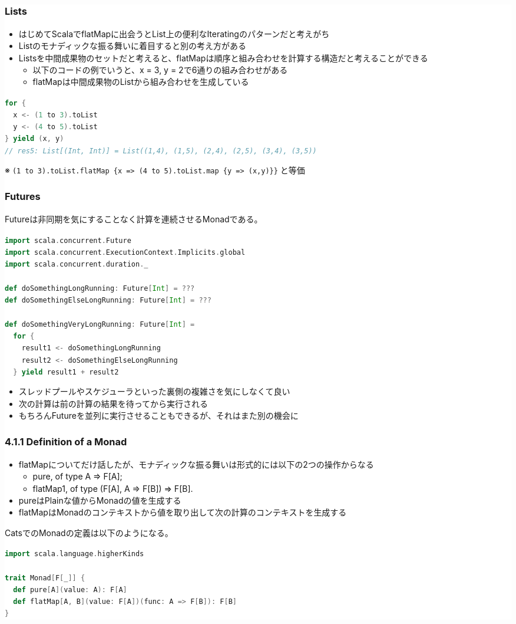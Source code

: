 ### Lists

* はじめてScalaでflatMapに出会うとList上の便利なIteratingのパターンだと考えがち
* Listのモナディックな振る舞いに着目すると別の考え方がある
* Listsを中間成果物のセットだと考えると、flatMapは順序と組み合わせを計算する構造だと考えることができる
    * 以下のコードの例でいうと、x = 3, y = 2で6通りの組み合わせがある
    * flatMapは中間成果物のListから組み合わせを生成している

```scala
for {
  x <- (1 to 3).toList
  y <- (4 to 5).toList
} yield (x, y)
// res5: List[(Int, Int)] = List((1,4), (1,5), (2,4), (2,5), (3,4), (3,5))
```

※ `(1 to 3).toList.flatMap {x => (4 to 5).toList.map {y => (x,y)}}` と等価

### Futures

Futureは非同期を気にすることなく計算を連続させるMonadである。

```scala
import scala.concurrent.Future
import scala.concurrent.ExecutionContext.Implicits.global
import scala.concurrent.duration._

def doSomethingLongRunning: Future[Int] = ???
def doSomethingElseLongRunning: Future[Int] = ???

def doSomethingVeryLongRunning: Future[Int] =
  for {
    result1 <- doSomethingLongRunning
    result2 <- doSomethingElseLongRunning
  } yield result1 + result2
```

* スレッドプールやスケジューラといった裏側の複雑さを気にしなくて良い
* 次の計算は前の計算の結果を待ってから実行される
* もちろんFutureを並列に実行させることもできるが、それはまた別の機会に


### 4.1.1 Definition of a Monad

* flatMapについてだけ話したが、モナディックな振る舞いは形式的には以下の2つの操作からなる
    * pure, of type A => F[A];
    * flatMap1, of type (F[A], A => F[B]) => F[B].
* pureはPlainな値からMonadの値を生成する
* flatMapはMonadのコンテキストから値を取り出して次の計算のコンテキストを生成する

CatsでのMonadの定義は以下のようになる。

```scala
import scala.language.higherKinds

trait Monad[F[_]] {
  def pure[A](value: A): F[A]
  def flatMap[A, B](value: F[A])(func: A => F[B]): F[B]
}
```
